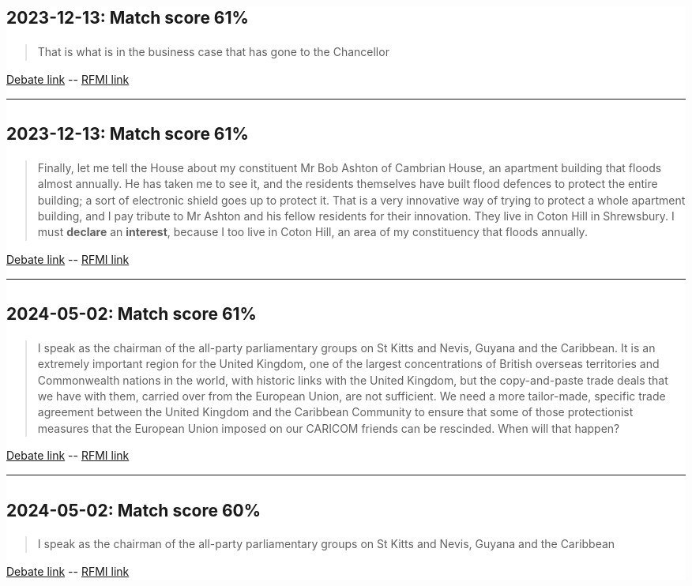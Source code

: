 

## 2023-12-13: Match score 61%

>That is what is in the business case that has gone to the Chancellor

[Debate link](https://www.theyworkforyou.com/debates/?id=2023-12-13c.964.1)  --  [RFMI link](https://www.theyworkforyou.com/mp/11817/register)


---



## 2023-12-13: Match score 61%

>Finally, let me tell the House about my constituent Mr Bob Ashton of Cambrian House, an apartment building that floods almost annually. He has taken me to see it, and the residents themselves have built flood defences to protect the entire building; a sort of electronic shield goes up to protect it. That is a very innovative way of trying to protect a whole apartment building, and I pay tribute to Mr Ashton and his fellow residents for their innovation. They live in Coton Hill in Shrewsbury. I must **declare** an **interest**, because I too live in Coton Hill, an area of my constituency that floods annually.

[Debate link](https://www.theyworkforyou.com/debates/?id=2023-12-13c.964.1)  --  [RFMI link](https://www.theyworkforyou.com/mp/11817/register)


---



## 2024-05-02: Match score 61%

>I speak as the chairman of the all-party parliamentary groups on St Kitts and Nevis, Guyana and the Caribbean. It is an extremely important region for the United Kingdom, one of the largest concentrations of British overseas territories and Commonwealth nations in the world, with historic links with the United Kingdom, but the copy-and-paste trade deals that we have with them, carried over from the European Union, are not sufficient. We need a more tailor-made, specific trade agreement between the United Kingdom and the Caribbean Community to ensure that some of those protectionist measures that the European Union imposed on our CARICOM friends can be rescinded. When will that happen?

[Debate link](https://www.theyworkforyou.com/debates/?id=2024-05-02b.326.3)  --  [RFMI link](https://www.theyworkforyou.com/mp/11817/register)


---



## 2024-05-02: Match score 60%

>I speak as the chairman of the all-party parliamentary groups on St Kitts and Nevis, Guyana and the Caribbean

[Debate link](https://www.theyworkforyou.com/debates/?id=2024-05-02b.326.3)  --  [RFMI link](https://www.theyworkforyou.com/mp/11817/register)
